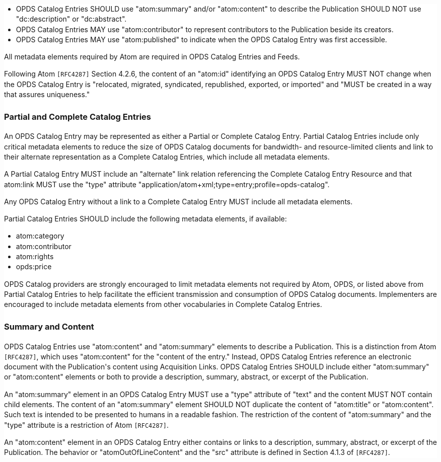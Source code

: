   * OPDS Catalog Entries SHOULD use "atom:summary" and/or "atom:content" to describe the Publication SHOULD NOT use "dc:description" or "dc:abstract".
  * OPDS Catalog Entries MAY use "atom:contributor" to represent contributors to the Publication beside its creators.
  * OPDS Catalog Entries MAY use "atom:published" to indicate when the OPDS Catalog Entry was first accessible.

All metadata elements required by Atom are required in OPDS Catalog Entries and Feeds.

Following Atom `[RFC4287]` Section 4.2.6, the content of an "atom:id" identifying an OPDS Catalog Entry MUST NOT change when the OPDS Catalog Entry is "relocated, migrated, syndicated, republished, exported, or imported" and "MUST be created in a way that assures uniqueness."

### Partial and Complete Catalog Entries ###

An OPDS Catalog Entry may be represented as either a Partial or Complete Catalog Entry. Partial Catalog Entries include only critical metadata elements to reduce the size of OPDS Catalog documents for bandwidth- and resource-limited clients and link to their alternate representation as a Complete Catalog Entries, which include all metadata elements.

A Partial Catalog Entry MUST include an "alternate" link relation referencing the Complete Catalog Entry Resource and that atom:link MUST use the "type" attribute "application/atom+xml;type=entry;profile=opds-catalog".

Any OPDS Catalog Entry without a link to a Complete Catalog Entry MUST include all metadata elements.

Partial Catalog Entries SHOULD include the following metadata elements, if available:

  * atom:category
  * atom:contributor
  * atom:rights
  * opds:price

OPDS Catalog providers are strongly encouraged to limit metadata elements not required by Atom, OPDS, or listed above from Partial Catalog Entries to help facilitate the efficient transmission and consumption of OPDS Catalog documents. Implementers are encouraged to include metadata elements from other vocabularies in Complete Catalog Entries.


### Summary and Content ###

OPDS Catalog Entries use "atom:content" and "atom:summary" elements to describe a Publication. This is a distinction from Atom `[RFC4287]`, which uses "atom:content" for the "content of the entry." Instead, OPDS Catalog Entries reference an electronic document with the Publication's content using Acquisition Links. OPDS Catalog Entries SHOULD include either "atom:summary" or "atom:content" elements or both to provide a description, summary, abstract, or excerpt of the Publication.

An "atom:summary" element in an OPDS Catalog Entry MUST use a "type" attribute of "text" and the content MUST NOT contain child elements. The content of an "atom:summary" element SHOULD NOT duplicate the content of "atom:title" or "atom:content". Such text is intended to be presented to humans in a readable fashion. The restriction of the content of "atom:summary" and the "type" attribute is a restriction of Atom `[RFC4287]`.

An "atom:content" element in an OPDS Catalog Entry either contains or links to a description, summary, abstract, or excerpt of the Publication. The behavior or "atomOutOfLineContent" and the "src" attribute is defined in Section 4.1.3 of `[RFC4287]`.
